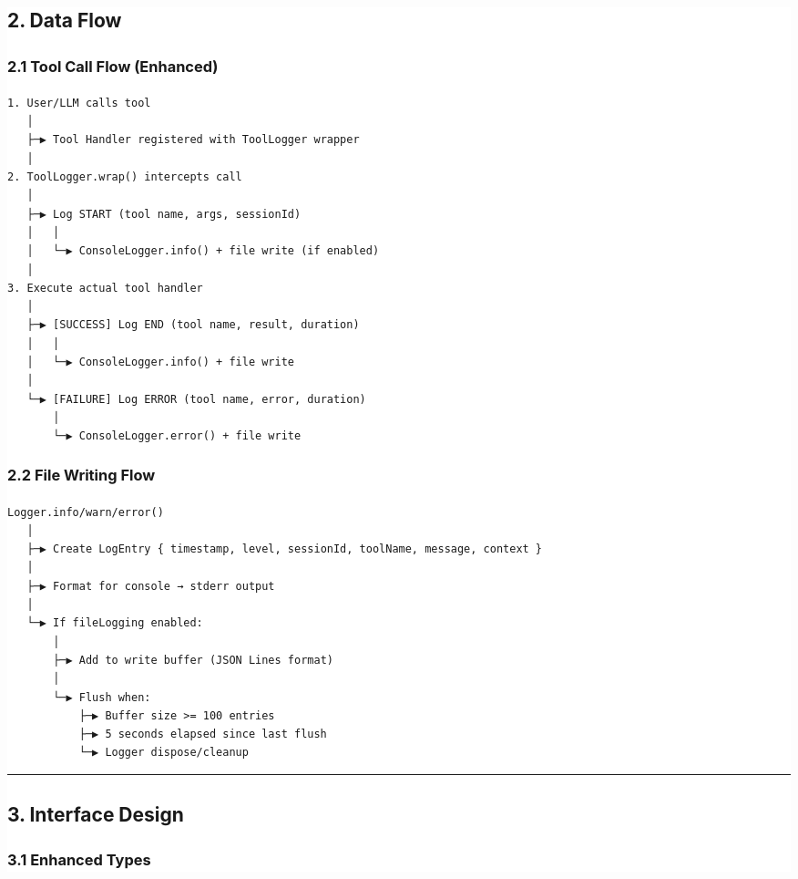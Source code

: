 
## 2. Data Flow

### 2.1 Tool Call Flow (Enhanced)

```
1. User/LLM calls tool
   │
   ├─▶ Tool Handler registered with ToolLogger wrapper
   │
2. ToolLogger.wrap() intercepts call
   │
   ├─▶ Log START (tool name, args, sessionId)
   │   │
   │   └─▶ ConsoleLogger.info() + file write (if enabled)
   │
3. Execute actual tool handler
   │
   ├─▶ [SUCCESS] Log END (tool name, result, duration)
   │   │
   │   └─▶ ConsoleLogger.info() + file write
   │
   └─▶ [FAILURE] Log ERROR (tool name, error, duration)
       │
       └─▶ ConsoleLogger.error() + file write
```

### 2.2 File Writing Flow

```
Logger.info/warn/error()
   │
   ├─▶ Create LogEntry { timestamp, level, sessionId, toolName, message, context }
   │
   ├─▶ Format for console → stderr output
   │
   └─▶ If fileLogging enabled:
       │
       ├─▶ Add to write buffer (JSON Lines format)
       │
       └─▶ Flush when:
           ├─▶ Buffer size >= 100 entries
           ├─▶ 5 seconds elapsed since last flush
           └─▶ Logger dispose/cleanup
```

---

## 3. Interface Design

### 3.1 Enhanced Types
